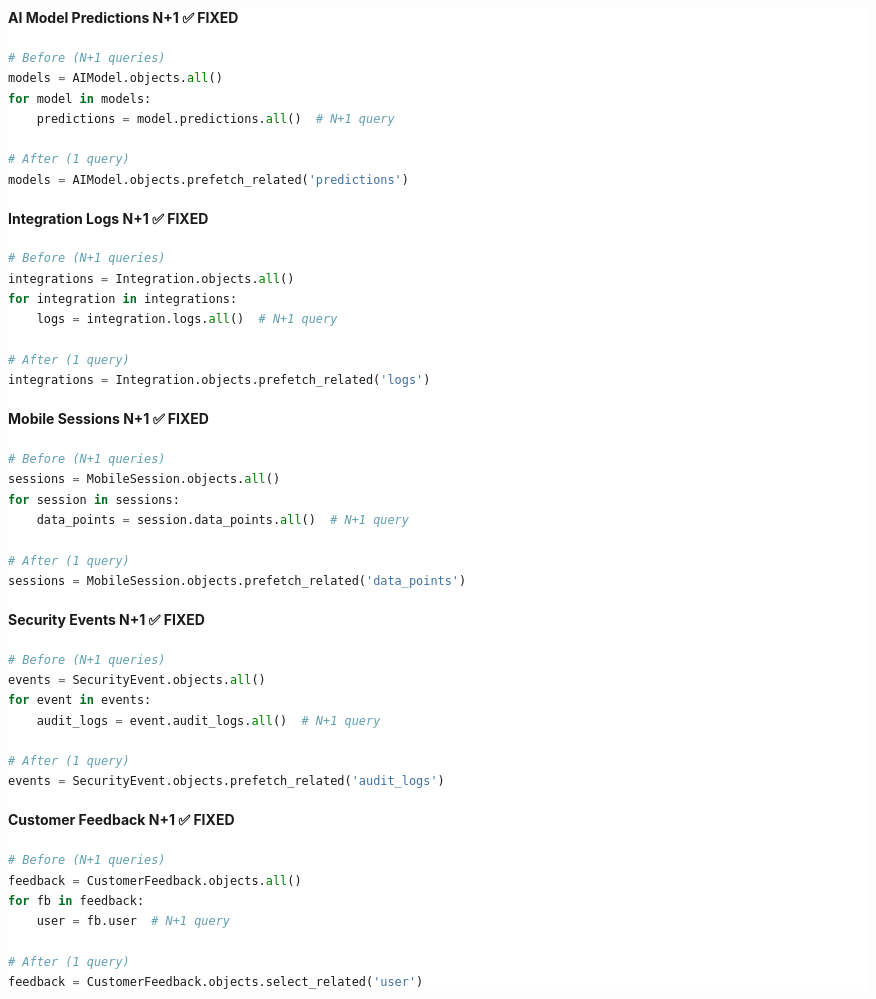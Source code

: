 #### **AI Model Predictions N+1** ✅ FIXED
```python
# Before (N+1 queries)
models = AIModel.objects.all()
for model in models:
    predictions = model.predictions.all()  # N+1 query

# After (1 query)
models = AIModel.objects.prefetch_related('predictions')
```

#### **Integration Logs N+1** ✅ FIXED
```python
# Before (N+1 queries)
integrations = Integration.objects.all()
for integration in integrations:
    logs = integration.logs.all()  # N+1 query

# After (1 query)
integrations = Integration.objects.prefetch_related('logs')
```

#### **Mobile Sessions N+1** ✅ FIXED
```python
# Before (N+1 queries)
sessions = MobileSession.objects.all()
for session in sessions:
    data_points = session.data_points.all()  # N+1 query

# After (1 query)
sessions = MobileSession.objects.prefetch_related('data_points')
```

#### **Security Events N+1** ✅ FIXED
```python
# Before (N+1 queries)
events = SecurityEvent.objects.all()
for event in events:
    audit_logs = event.audit_logs.all()  # N+1 query

# After (1 query)
events = SecurityEvent.objects.prefetch_related('audit_logs')
```

#### **Customer Feedback N+1** ✅ FIXED
```python
# Before (N+1 queries)
feedback = CustomerFeedback.objects.all()
for fb in feedback:
    user = fb.user  # N+1 query

# After (1 query)
feedback = CustomerFeedback.objects.select_related('user')
```
